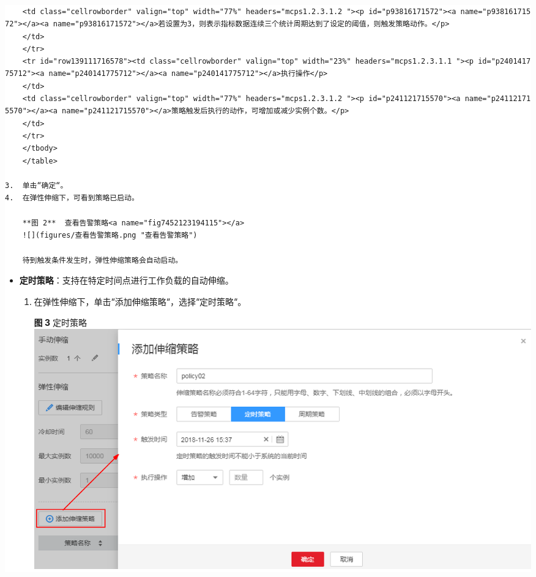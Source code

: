         <td class="cellrowborder" valign="top" width="77%" headers="mcps1.2.3.1.2 "><p id="p93816171572"><a name="p93816171572"></a><a name="p93816171572"></a>若设置为3，则表示指标数据连续三个统计周期达到了设定的阈值，则触发策略动作。</p>
        </td>
        </tr>
        <tr id="row139111716578"><td class="cellrowborder" valign="top" width="23%" headers="mcps1.2.3.1.1 "><p id="p240141775712"><a name="p240141775712"></a><a name="p240141775712"></a>执行操作</p>
        </td>
        <td class="cellrowborder" valign="top" width="77%" headers="mcps1.2.3.1.2 "><p id="p241121715570"><a name="p241121715570"></a><a name="p241121715570"></a>策略触发后执行的动作，可增加或减少实例个数。</p>
        </td>
        </tr>
        </tbody>
        </table>

    3.  单击“确定“。
    4.  在弹性伸缩下，可看到策略已启动。

        **图 2**  查看告警策略<a name="fig7452123194115"></a>  
        ![](figures/查看告警策略.png "查看告警策略")

        待到触发条件发生时，弹性伸缩策略会自动启动。


-   <a name="li1595211281895"></a>**定时策略**：支持在特定时间点进行工作负载的自动伸缩。
    1.  在弹性伸缩下，单击“添加伸缩策略“，选择“定时策略“。

        **图 3**  定时策略<a name="fig13419831318"></a>  
        ![](figures/定时策略.png "定时策略")
